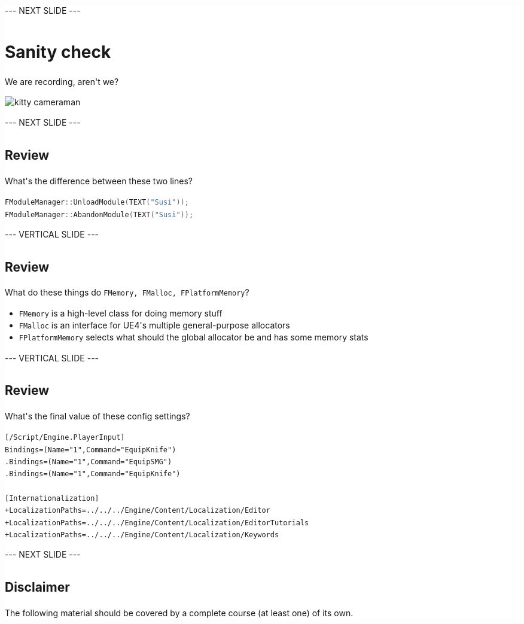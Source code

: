 --- NEXT SLIDE ---

# Sanity check

We are recording, aren't we?

![kitty cameraman](http://www.catster.com/wp-content/uploads/2015/06/335f4392f011a80324e09f5ace0b3f57.jpg)

--- NEXT SLIDE ---

## Review

What's the difference between these two lines?

```cpp
FModuleManager::UnloadModule(TEXT("Susi"));
FModuleManager::AbandonModule(TEXT("Susi"));
```

--- VERTICAL SLIDE ---

## Review

What do these things do `FMemory, FMalloc, FPlatformMemory`?

*  `FMemory` is a high-level class for doing memory stuff
*  `FMalloc` is an interface for UE4's multiple general-purpose allocators
*  `FPlatformMemory` selects what should the global allocator be and has some memory stats

--- VERTICAL SLIDE ---

## Review

What's the final value of these config settings?

```
[/Script/Engine.PlayerInput]
Bindings=(Name="1",Command="EquipKnife")
.Bindings=(Name="1",Command="EquipSMG")
.Bindings=(Name="1",Command="EquipKnife")

[Internationalization]
+LocalizationPaths=../../../Engine/Content/Localization/Editor
+LocalizationPaths=../../../Engine/Content/Localization/EditorTutorials
+LocalizationPaths=../../../Engine/Content/Localization/Keywords
```

--- NEXT SLIDE ---

## Disclaimer

The following material should be covered by a complete course (at least one)
of its own.
